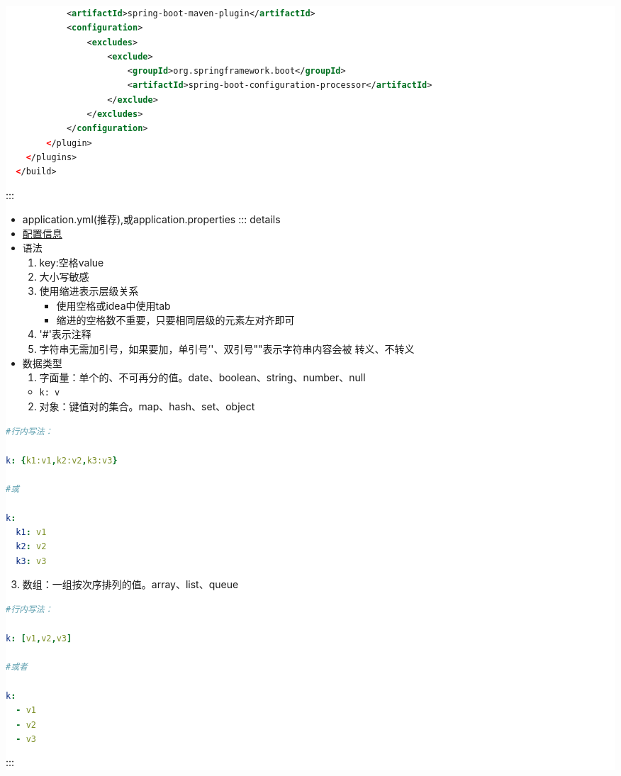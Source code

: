 ```xml
            <artifactId>spring-boot-maven-plugin</artifactId>
            <configuration>
                <excludes>
                    <exclude>
                        <groupId>org.springframework.boot</groupId>
                        <artifactId>spring-boot-configuration-processor</artifactId>
                    </exclude>
                </excludes>
            </configuration>
        </plugin>
    </plugins>
  </build>
```
:::

- application.yml(推荐),或application.properties
::: details
- [配置信息](https://docs.spring.io/spring-boot/docs/2.3.7.RELEASE/reference/html/appendix-application-properties.html#common-application-properties-server)
- 语法
  1. key:空格value
  2. 大小写敏感
  3. 使用缩进表示层级关系
      - 使用空格或idea中使用tab
      - 缩进的空格数不重要，只要相同层级的元素左对齐即可
  4. '#'表示注释
  5. 字符串无需加引号，如果要加，单引号’'、双引号""表示字符串内容会被 转义、不转义
- 数据类型
  1. 字面量：单个的、不可再分的值。date、boolean、string、number、null
   - `k: v`
  2. 对象：键值对的集合。map、hash、set、object
```yaml
#行内写法：  

k: {k1:v1,k2:v2,k3:v3}

#或

k: 
  k1: v1
  k2: v2
  k3: v3
```
3. 数组：一组按次序排列的值。array、list、queue
```yaml
#行内写法：  

k: [v1,v2,v3]

#或者

k:
  - v1
  - v2
  - v3
```
:::
